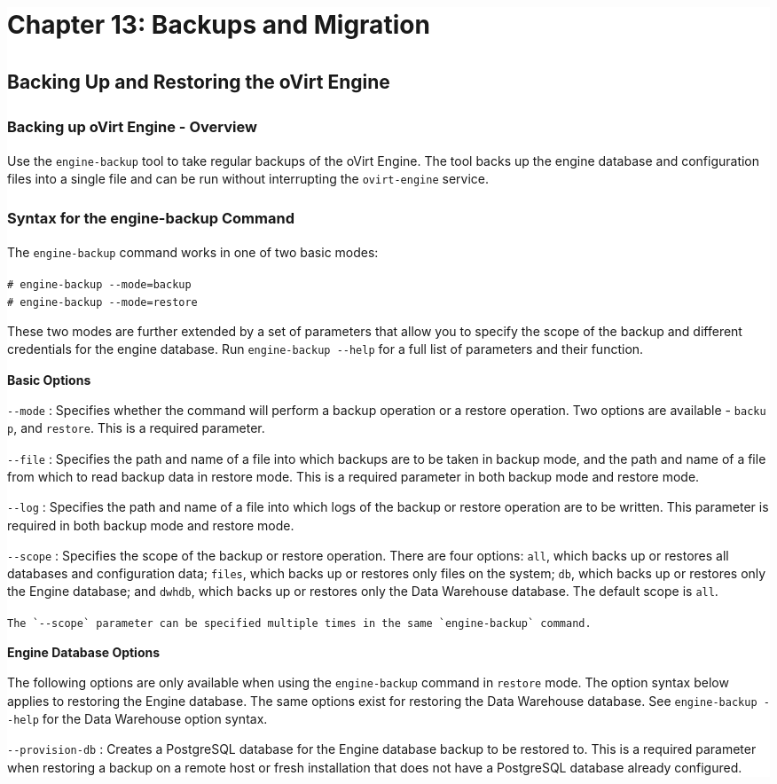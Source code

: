 # Chapter 13: Backups and Migration

## Backing Up and Restoring the oVirt Engine

### Backing up oVirt Engine - Overview

Use the `engine-backup` tool to take regular backups of the oVirt Engine. The tool backs up the engine database and configuration files into a single file and can be run without interrupting the `ovirt-engine` service.

### Syntax for the engine-backup Command

The `engine-backup` command works in one of two basic modes:

    # engine-backup --mode=backup
    # engine-backup --mode=restore

These two modes are further extended by a set of parameters that allow you to specify the scope of the backup and different credentials for the engine database. Run `engine-backup --help` for a full list of parameters and their function.

**Basic Options**

`--mode`
: Specifies whether the command will perform a backup operation or a restore operation. Two options are available - `backup`, and `restore`. This is a required parameter.

`--file`
: Specifies the path and name of a file into which backups are to be taken in backup mode, and the path and name of a file from which to read backup data in restore mode. This is a required parameter in both backup mode and restore mode.

`--log`
: Specifies the path and name of a file into which logs of the backup or restore operation are to be written. This parameter is required in both backup mode and restore mode.

`--scope`
: Specifies the scope of the backup or restore operation. There are four options: `all`, which backs up or restores all databases and configuration data; `files`, which backs up or restores only files on the system; `db`, which backs up or restores only the Engine database; and `dwhdb`, which backs up or restores only the Data Warehouse database. The default scope is `all`.

    The `--scope` parameter can be specified multiple times in the same `engine-backup` command.

**Engine Database Options**

The following options are only available when using the `engine-backup` command in `restore` mode. The option syntax below applies to restoring the Engine database. The same options exist for restoring the Data Warehouse database. See `engine-backup --help` for the Data Warehouse option syntax.

`--provision-db`
: Creates a PostgreSQL database for the Engine database backup to be restored to. This is a required parameter when restoring a backup on a remote host or fresh installation that does not have a PostgreSQL database already configured.  
